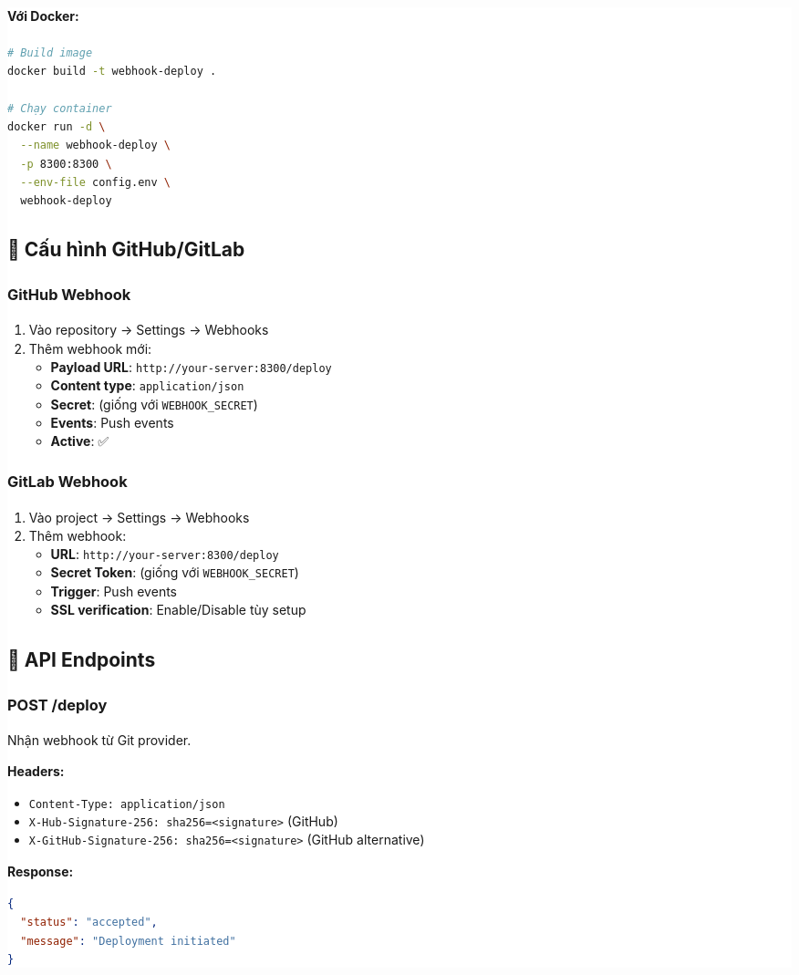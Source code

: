 #### Với Docker:

```bash
# Build image
docker build -t webhook-deploy .

# Chạy container
docker run -d \
  --name webhook-deploy \
  -p 8300:8300 \
  --env-file config.env \
  webhook-deploy
```

## 🔧 Cấu hình GitHub/GitLab

### GitHub Webhook

1. Vào repository → Settings → Webhooks
2. Thêm webhook mới:
   - **Payload URL**: `http://your-server:8300/deploy`
   - **Content type**: `application/json`
   - **Secret**: (giống với `WEBHOOK_SECRET`)
   - **Events**: Push events
   - **Active**: ✅

### GitLab Webhook

1. Vào project → Settings → Webhooks
2. Thêm webhook:
   - **URL**: `http://your-server:8300/deploy`
   - **Secret Token**: (giống với `WEBHOOK_SECRET`)
   - **Trigger**: Push events
   - **SSL verification**: Enable/Disable tùy setup

## 🎯 API Endpoints

### POST /deploy
Nhận webhook từ Git provider.

**Headers:**
- `Content-Type: application/json`
- `X-Hub-Signature-256: sha256=<signature>` (GitHub)
- `X-GitHub-Signature-256: sha256=<signature>` (GitHub alternative)

**Response:**
```json
{
  "status": "accepted",
  "message": "Deployment initiated"
}
```
